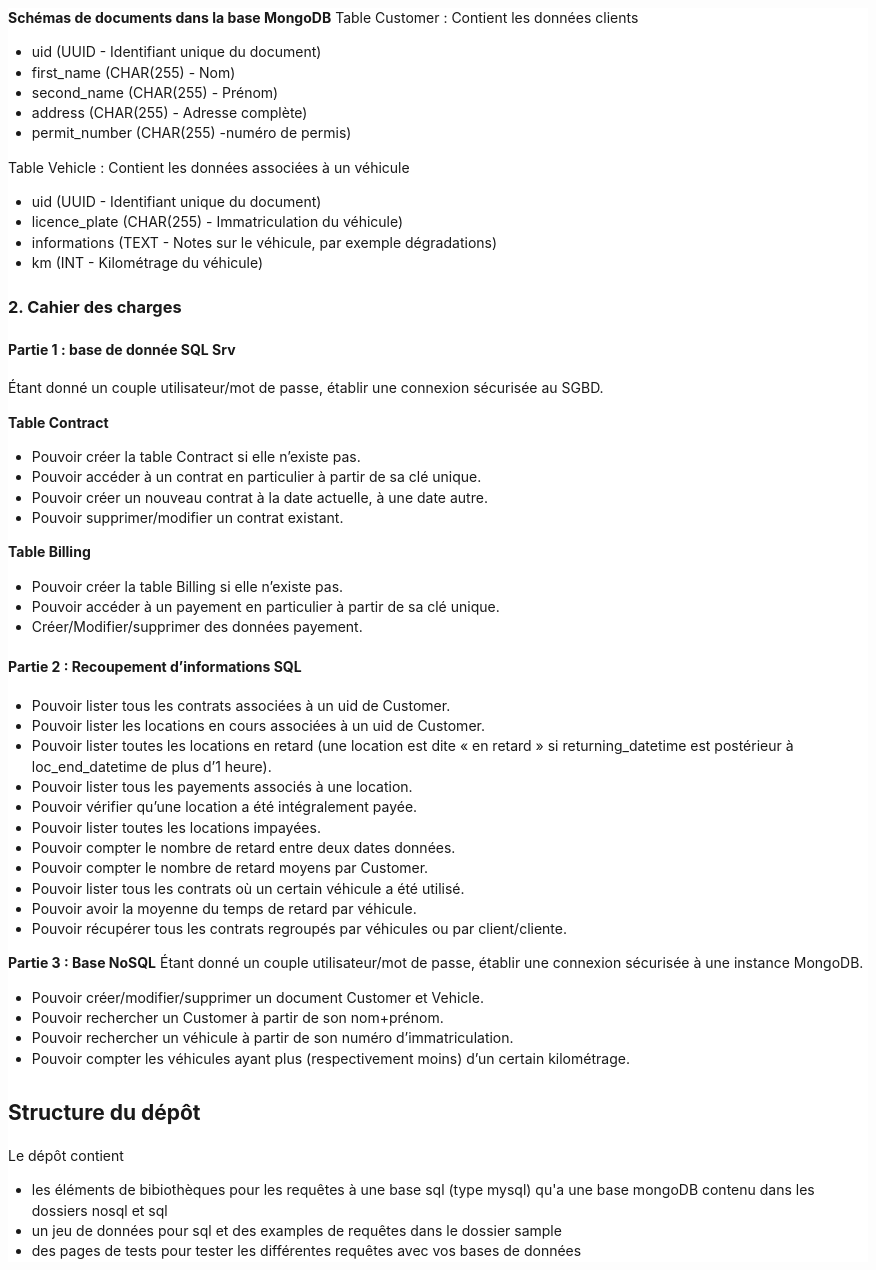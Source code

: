**Schémas de documents dans la base MongoDB**
Table Customer : Contient les données clients
- uid (UUID - Identifiant unique du document)
- first_name (CHAR(255) - Nom)
- second_name (CHAR(255) - Prénom)
- address (CHAR(255) - Adresse complète)
- permit_number (CHAR(255) -numéro de permis)

Table Vehicle : Contient les données associées à un véhicule
- uid (UUID - Identifiant unique du document)
- licence_plate (CHAR(255) - Immatriculation du véhicule)
- informations (TEXT - Notes sur le véhicule, par exemple dégradations)
- km (INT - Kilométrage du véhicule)

### 2. Cahier des charges
#### Partie 1 : base de donnée SQL Srv
Étant donné un couple utilisateur/mot de passe, établir une connexion sécurisée au SGBD.

**Table Contract**
- Pouvoir créer la table Contract si elle n’existe pas.
- Pouvoir accéder à un contrat en particulier à partir de sa clé unique.
- Pouvoir créer un nouveau contrat à la date actuelle, à une date autre.
- Pouvoir supprimer/modifier un contrat existant.

**Table Billing**
- Pouvoir créer la table Billing si elle n’existe pas.
- Pouvoir accéder à un payement en particulier à partir de sa clé unique.
- Créer/Modifier/supprimer des données payement.

#### Partie 2 : Recoupement d’informations SQL
- Pouvoir lister tous les contrats associées à un uid de Customer.
- Pouvoir lister les locations en cours associées à un uid de Customer.
- Pouvoir lister toutes les locations en retard (une location est dite « en retard » si returning_datetime est postérieur à loc_end_datetime de plus d’1 heure).
- Pouvoir lister tous les payements associés à une location.
- Pouvoir vérifier qu’une location a été intégralement payée.
- Pouvoir lister toutes les locations impayées.
- Pouvoir compter le nombre de retard entre deux dates données.
- Pouvoir compter le nombre de retard moyens par Customer.
- Pouvoir lister tous les contrats où un certain véhicule a été utilisé.
- Pouvoir avoir la moyenne du temps de retard par véhicule.
- Pouvoir récupérer tous les contrats regroupés par véhicules ou par client/cliente.

**Partie 3 : Base NoSQL**
Étant donné un couple utilisateur/mot de passe, établir une connexion sécurisée à une instance MongoDB.
- Pouvoir créer/modifier/supprimer un document Customer et Vehicle.
- Pouvoir rechercher un Customer à partir de son nom+prénom.
- Pouvoir rechercher un véhicule à partir de son numéro d’immatriculation.
- Pouvoir compter les véhicules ayant plus (respectivement moins) d’un certain kilométrage.


## Structure du dépôt
Le dépôt contient
- les éléments de bibiothèques pour les requêtes à une base sql (type mysql) qu'a une base mongoDB contenu dans les dossiers nosql et sql
- un jeu de données pour sql et des examples de requêtes dans le dossier sample
- des pages de tests pour tester les différentes requêtes avec vos bases de données
